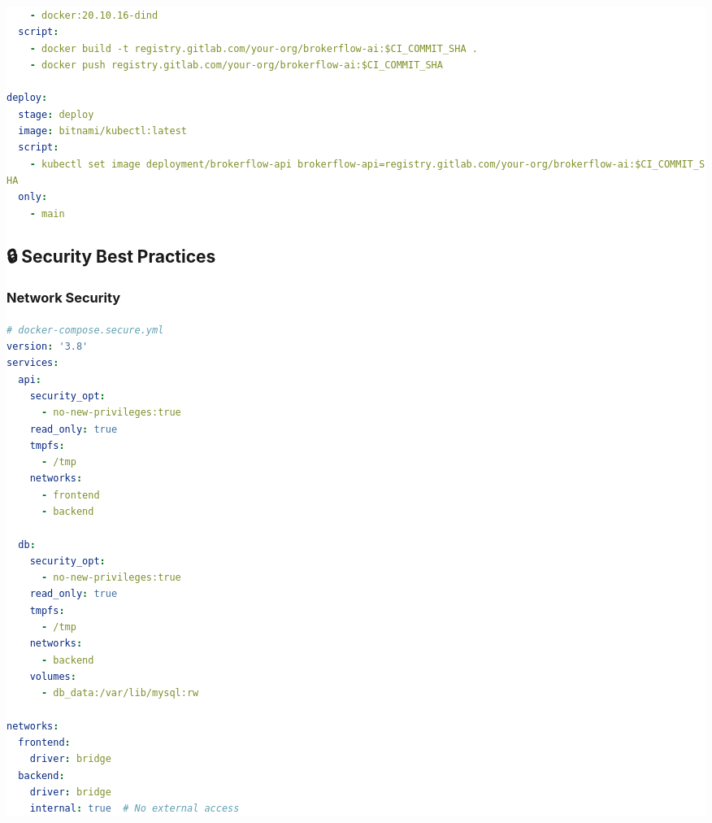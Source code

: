```yaml
    - docker:20.10.16-dind
  script:
    - docker build -t registry.gitlab.com/your-org/brokerflow-ai:$CI_COMMIT_SHA .
    - docker push registry.gitlab.com/your-org/brokerflow-ai:$CI_COMMIT_SHA

deploy:
  stage: deploy
  image: bitnami/kubectl:latest
  script:
    - kubectl set image deployment/brokerflow-api brokerflow-api=registry.gitlab.com/your-org/brokerflow-ai:$CI_COMMIT_SHA
  only:
    - main
```

## 🔒 **Security Best Practices**

### **Network Security**
```yaml
# docker-compose.secure.yml
version: '3.8'
services:
  api:
    security_opt:
      - no-new-privileges:true
    read_only: true
    tmpfs:
      - /tmp
    networks:
      - frontend
      - backend
      
  db:
    security_opt:
      - no-new-privileges:true
    read_only: true
    tmpfs:
      - /tmp
    networks:
      - backend
    volumes:
      - db_data:/var/lib/mysql:rw
      
networks:
  frontend:
    driver: bridge
  backend:
    driver: bridge
    internal: true  # No external access
```
